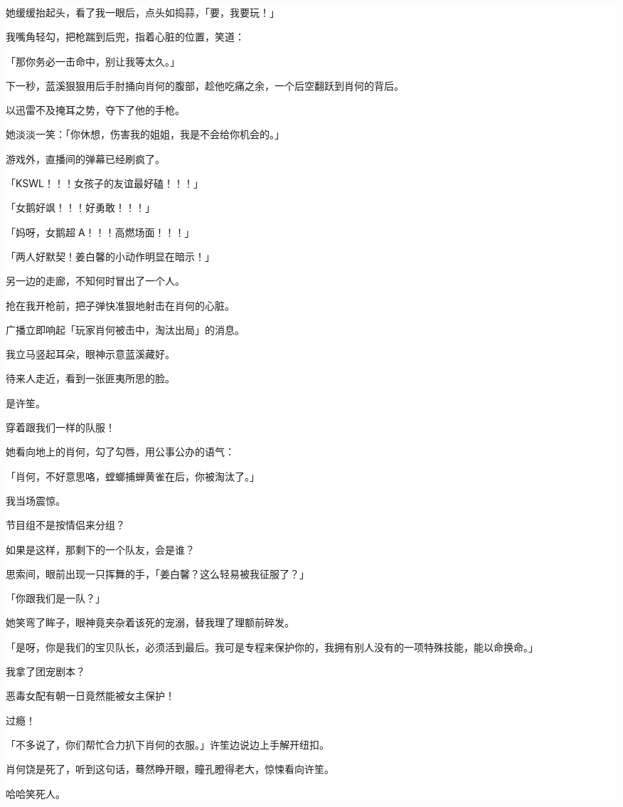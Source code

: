 她缓缓抬起头，看了我一眼后，点头如捣蒜，「要，我要玩！」

我嘴角轻勾，把枪踹到后兜，指着心脏的位置，笑道：

「那你务必一击命中，别让我等太久。」

下一秒，蓝溪狠狠用后手肘捅向肖何的腹部，趁他吃痛之余，一个后空翻跃到肖何的背后。

以迅雷不及掩耳之势，夺下了他的手枪。

她淡淡一笑：「你休想，伤害我的姐姐，我是不会给你机会的。」

游戏外，直播间的弹幕已经刷疯了。

「KSWL！！！女孩子的友谊最好磕！！！」

「女鹅好飒！！！好勇敢！！！」

「妈呀，女鹅超 A！！！高燃场面！！！」

「两人好默契！姜白馨的小动作明显在暗示！」

另一边的走廊，不知何时冒出了一个人。

抢在我开枪前，把子弹快准狠地射击在肖何的心脏。

广播立即响起「玩家肖何被击中，淘汰出局」的消息。

我立马竖起耳朵，眼神示意蓝溪藏好。

待来人走近，看到一张匪夷所思的脸。

是许笙。

穿着跟我们一样的队服！

她看向地上的肖何，勾了勾唇，用公事公办的语气：

「肖何，不好意思咯，螳螂捕蝉黄雀在后，你被淘汰了。」

我当场震惊。

节目组不是按情侣来分组？

如果是这样，那剩下的一个队友，会是谁？

思索间，眼前出现一只挥舞的手，「姜白馨？这么轻易被我征服了？」

「你跟我们是一队？」

她笑弯了眸子，眼神竟夹杂着该死的宠溺，替我理了理额前碎发。

「是呀，你是我们的宝贝队长，必须活到最后。我可是专程来保护你的，我拥有别人没有的一项特殊技能，能以命换命。」

我拿了团宠剧本？

恶毒女配有朝一日竟然能被女主保护！

过瘾！

「不多说了，你们帮忙合力扒下肖何的衣服。」许笙边说边上手解开纽扣。

肖何饶是死了，听到这句话，蓦然睁开眼，瞳孔瞪得老大，惊悚看向许笙。

哈哈笑死人。
